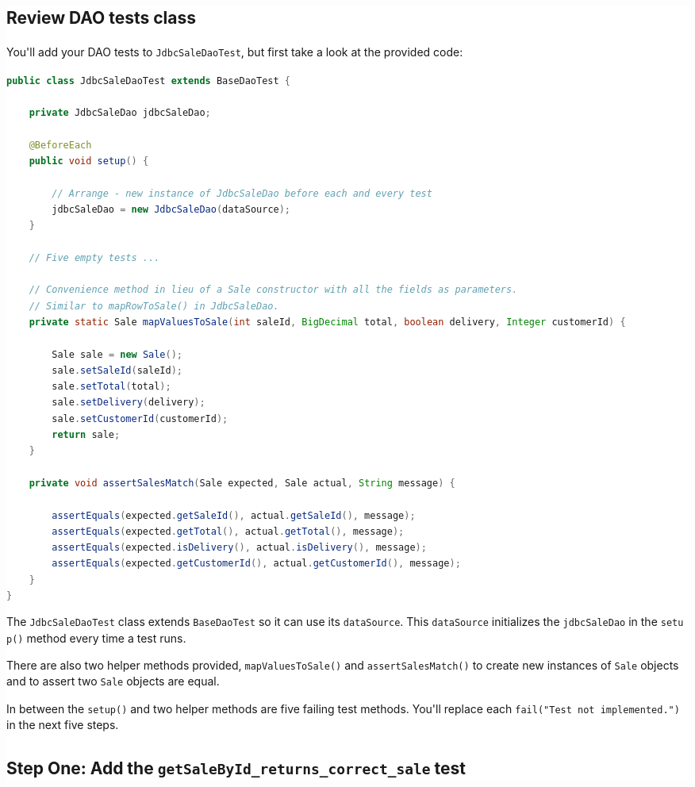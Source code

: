 ## Review DAO tests class

You'll add your DAO tests to `JdbcSaleDaoTest`, but first take a look at the provided code:

```java
public class JdbcSaleDaoTest extends BaseDaoTest {

    private JdbcSaleDao jdbcSaleDao;

    @BeforeEach
    public void setup() {

        // Arrange - new instance of JdbcSaleDao before each and every test
        jdbcSaleDao = new JdbcSaleDao(dataSource);
    }

    // Five empty tests ...

    // Convenience method in lieu of a Sale constructor with all the fields as parameters.
    // Similar to mapRowToSale() in JdbcSaleDao.
    private static Sale mapValuesToSale(int saleId, BigDecimal total, boolean delivery, Integer customerId) {

        Sale sale = new Sale();
        sale.setSaleId(saleId);
        sale.setTotal(total);
        sale.setDelivery(delivery);
        sale.setCustomerId(customerId);
        return sale;
    }

    private void assertSalesMatch(Sale expected, Sale actual, String message) {

        assertEquals(expected.getSaleId(), actual.getSaleId(), message);
        assertEquals(expected.getTotal(), actual.getTotal(), message);
        assertEquals(expected.isDelivery(), actual.isDelivery(), message);
        assertEquals(expected.getCustomerId(), actual.getCustomerId(), message);
    }
}
```

The `JdbcSaleDaoTest` class extends `BaseDaoTest` so it can use its `dataSource`. This `dataSource` initializes the `jdbcSaleDao` in the `setup()` method every time a test runs.

There are also two helper methods provided, `mapValuesToSale()` and `assertSalesMatch()` to create new instances of `Sale` objects and to assert two `Sale` objects are equal.

In between the `setup()` and two helper methods are five failing test methods. You'll replace each `fail("Test not implemented.")` in the next five steps.

## Step One: Add the `getSaleById_returns_correct_sale` test
